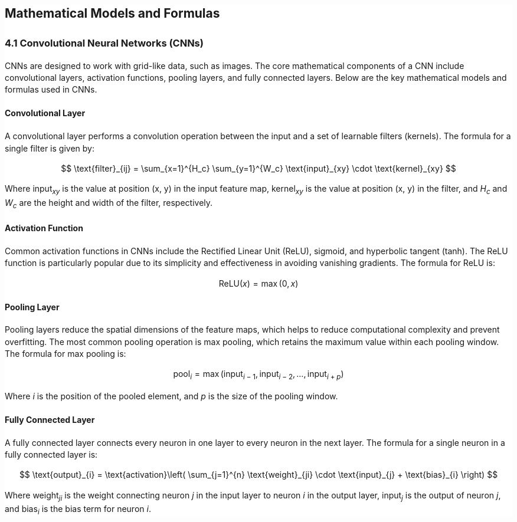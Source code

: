 ## Mathematical Models and Formulas

### 4.1 Convolutional Neural Networks (CNNs)

CNNs are designed to work with grid-like data, such as images. The core mathematical components of a CNN include convolutional layers, activation functions, pooling layers, and fully connected layers. Below are the key mathematical models and formulas used in CNNs.

#### Convolutional Layer

A convolutional layer performs a convolution operation between the input and a set of learnable filters (kernels). The formula for a single filter is given by:

$$
\text{filter}_{ij} = \sum_{x=1}^{H_c} \sum_{y=1}^{W_c} \text{input}_{xy} \cdot \text{kernel}_{xy}
$$

Where $\text{input}_{xy}$ is the value at position (x, y) in the input feature map, $\text{kernel}_{xy}$ is the value at position (x, y) in the filter, and $H_c$ and $W_c$ are the height and width of the filter, respectively.

#### Activation Function

Common activation functions in CNNs include the Rectified Linear Unit (ReLU), sigmoid, and hyperbolic tangent (tanh). The ReLU function is particularly popular due to its simplicity and effectiveness in avoiding vanishing gradients. The formula for ReLU is:

$$
\text{ReLU}(x) = \max(0, x)
$$

#### Pooling Layer

Pooling layers reduce the spatial dimensions of the feature maps, which helps to reduce computational complexity and prevent overfitting. The most common pooling operation is max pooling, which retains the maximum value within each pooling window. The formula for max pooling is:

$$
\text{pool}_{i} = \max \left( \text{input}_{i-1}, \text{input}_{i-2}, \ldots, \text{input}_{i+p} \right)
$$

Where $i$ is the position of the pooled element, and $p$ is the size of the pooling window.

#### Fully Connected Layer

A fully connected layer connects every neuron in one layer to every neuron in the next layer. The formula for a single neuron in a fully connected layer is:

$$
\text{output}_{i} = \text{activation}\left( \sum_{j=1}^{n} \text{weight}_{ji} \cdot \text{input}_{j} + \text{bias}_{i} \right)
$$

Where $\text{weight}_{ji}$ is the weight connecting neuron $j$ in the input layer to neuron $i$ in the output layer, $\text{input}_{j}$ is the output of neuron $j$, and $\text{bias}_{i}$ is the bias term for neuron $i$.
